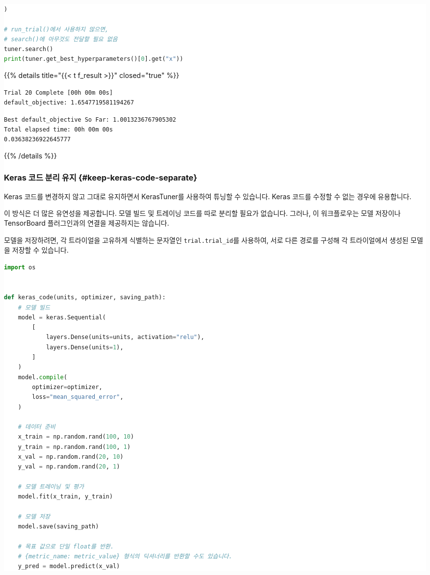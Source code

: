 ```python
)

# run_trial()에서 사용하지 않으면,
# search()에 아무것도 전달할 필요 없음
tuner.search()
print(tuner.get_best_hyperparameters()[0].get("x"))
```

{{% details title="{{< t f_result >}}" closed="true" %}}

```plain
Trial 20 Complete [00h 00m 00s]
default_objective: 1.6547719581194267
```

```plain
Best default_objective So Far: 1.0013236767905302
Total elapsed time: 00h 00m 00s
0.03638236922645777
```

{{% /details %}}

### Keras 코드 분리 유지 {#keep-keras-code-separate}

Keras 코드를 변경하지 않고 그대로 유지하면서 KerasTuner를 사용하여 튜닝할 수 있습니다.
Keras 코드를 수정할 수 없는 경우에 유용합니다.

이 방식은 더 많은 유연성을 제공합니다.
모델 빌드 및 트레이닝 코드를 따로 분리할 필요가 없습니다.
그러나, 이 워크플로우는 모델 저장이나 TensorBoard 플러그인과의 연결을 제공하지는 않습니다.

모델을 저장하려면, 각 트라이얼을 고유하게 식별하는 문자열인 `trial.trial_id`를 사용하여,
서로 다른 경로를 구성해 각 트라이얼에서 생성된 모델을 저장할 수 있습니다.

```python
import os


def keras_code(units, optimizer, saving_path):
    # 모델 빌드
    model = keras.Sequential(
        [
            layers.Dense(units=units, activation="relu"),
            layers.Dense(units=1),
        ]
    )
    model.compile(
        optimizer=optimizer,
        loss="mean_squared_error",
    )

    # 데이터 준비
    x_train = np.random.rand(100, 10)
    y_train = np.random.rand(100, 1)
    x_val = np.random.rand(20, 10)
    y_val = np.random.rand(20, 1)

    # 모델 트레이닝 및 평가
    model.fit(x_train, y_train)

    # 모델 저장
    model.save(saving_path)

    # 목표 값으로 단일 float를 반환.
    # {metric_name: metric_value} 형식의 딕셔너리를 반환할 수도 있습니다.
    y_pred = model.predict(x_val)
```
